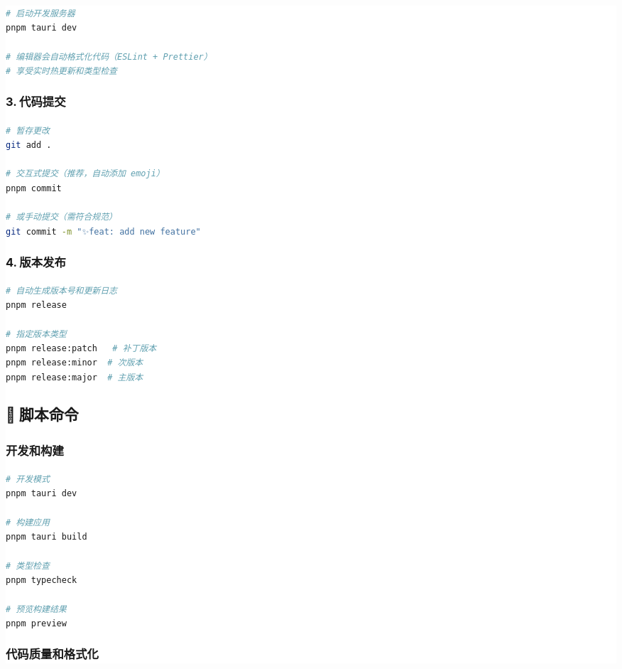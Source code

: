 ```bash
# 启动开发服务器
pnpm tauri dev

# 编辑器会自动格式化代码（ESLint + Prettier）
# 享受实时热更新和类型检查
```

### 3. 代码提交

```bash
# 暂存更改
git add .

# 交互式提交（推荐，自动添加 emoji）
pnpm commit

# 或手动提交（需符合规范）
git commit -m "✨feat: add new feature"
```

### 4. 版本发布

```bash
# 自动生成版本号和更新日志
pnpm release

# 指定版本类型
pnpm release:patch   # 补丁版本
pnpm release:minor  # 次版本
pnpm release:major  # 主版本
```

## 📝 脚本命令

### 开发和构建

```bash
# 开发模式
pnpm tauri dev

# 构建应用
pnpm tauri build

# 类型检查
pnpm typecheck

# 预览构建结果
pnpm preview
```

### 代码质量和格式化
